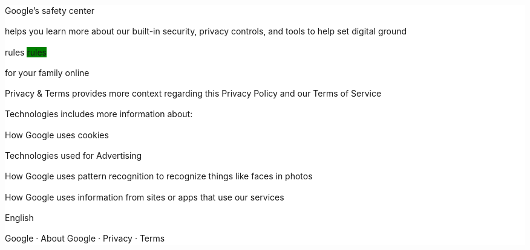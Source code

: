
Google’s safety center


 helps you learn more about our built-in security, privacy controls, and tools to help set digital ground<span style="background-color: red;">


rules</span> <span style="background-color: green;">rules


</span>for your family online


Privacy & Terms provides more context regarding this Privacy Policy and our Terms of Service


Technologies includes more information about:


How Google uses cookies


Technologies used for Advertising


How Google uses pattern recognition to recognize things like faces in photos


How Google uses information from sites or apps that use our services


English


Google · About Google · Privacy · Terms

